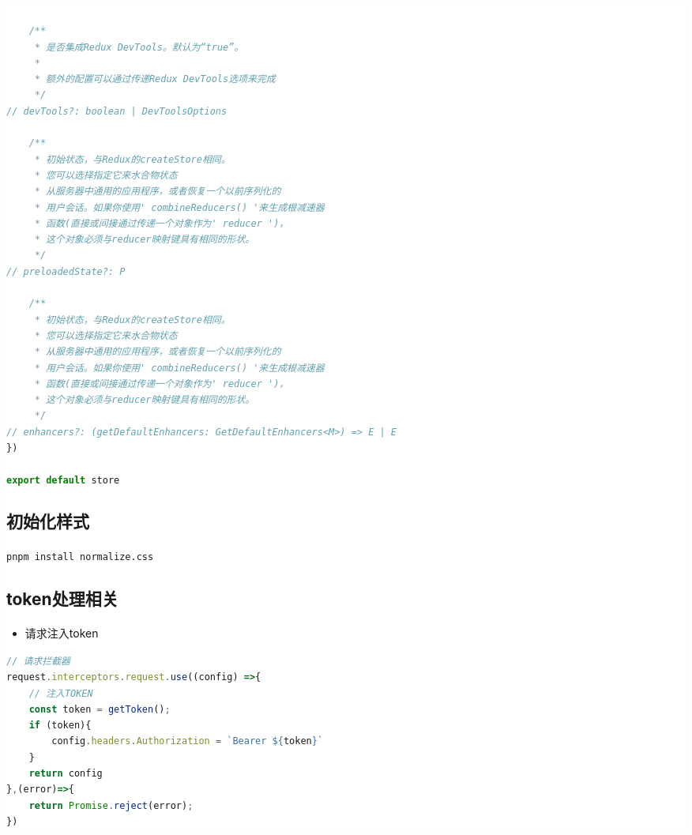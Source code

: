 ```javascript

    /**
     * 是否集成Redux DevTools。默认为“true”。
     *
     * 额外的配置可以通过传递Redux DevTools选项来完成
     */
// devTools?: boolean | DevToolsOptions

    /**
     * 初始状态，与Redux的createStore相同。
     * 您可以选择指定它来水合物状态
     * 从服务器中通用的应用程序，或者恢复一个以前序列化的
     * 用户会话。如果你使用' combineReducers() '来生成根减速器
     * 函数(直接或间接通过传递一个对象作为' reducer ')，
     * 这个对象必须与reducer映射键具有相同的形状。
     */
// preloadedState?: P

    /**
     * 初始状态，与Redux的createStore相同。
     * 您可以选择指定它来水合物状态
     * 从服务器中通用的应用程序，或者恢复一个以前序列化的
     * 用户会话。如果你使用' combineReducers() '来生成根减速器
     * 函数(直接或间接通过传递一个对象作为' reducer ')，
     * 这个对象必须与reducer映射键具有相同的形状。
     */
// enhancers?: (getDefaultEnhancers: GetDefaultEnhancers<M>) => E | E
})

export default store
```


## 初始化样式
```npm
pnpm install normalize.css
```

## token处理相关

- 请求注入token
```javascript
// 请求拦截器
request.interceptors.request.use((config) =>{
    // 注入TOKEN
    const token = getToken();
    if (token){
        config.headers.Authorization = `Bearer ${token}`
    }
    return config
},(error)=>{
    return Promise.reject(error);
})
```

